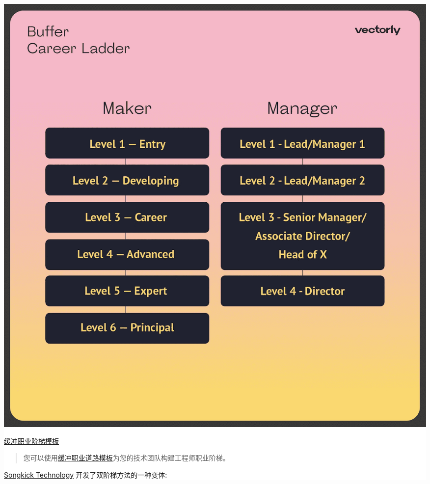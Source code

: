![](img/f1e0301fa8f7327145d971d4f96d6e26.png)

[缓冲职业阶梯模板](https://public.vectorly.team/skillboard/5cf236c0-bc3c-11ec-82cd-f1b8d5ef1b06?utm_source=medium_partners&utm_campaign=codex)

> 您可以使用[缓冲职业道路模板](https://public.vectorly.team/skillboard/5cf236c0-bc3c-11ec-82cd-f1b8d5ef1b06?utm_source=medium_partners&utm_campaign=codex)为您的技术团队构建工程师职业阶梯。

[Songkick Technology](https://www.songkick.com/downloads/growth-framework/sk-growth-framework.pdf) 开发了双阶梯方法的一种变体:
